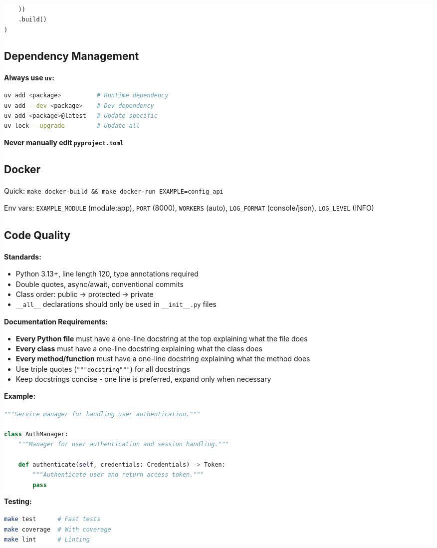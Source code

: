 ```python
    ))
    .build()
)
```

## Dependency Management

**Always use `uv`:**
```bash
uv add <package>          # Runtime dependency
uv add --dev <package>    # Dev dependency
uv add <package>@latest   # Update specific
uv lock --upgrade         # Update all
```

**Never manually edit `pyproject.toml`**

## Docker

Quick: `make docker-build && make docker-run EXAMPLE=config_api`

Env vars: `EXAMPLE_MODULE` (module:app), `PORT` (8000), `WORKERS` (auto), `LOG_FORMAT` (console/json), `LOG_LEVEL` (INFO)

## Code Quality

**Standards:**
- Python 3.13+, line length 120, type annotations required
- Double quotes, async/await, conventional commits
- Class order: public → protected → private
- `__all__` declarations should only be used in `__init__.py` files

**Documentation Requirements:**
- **Every Python file** must have a one-line docstring at the top explaining what the file does
- **Every class** must have a one-line docstring explaining what the class does
- **Every method/function** must have a one-line docstring explaining what the method does
- Use triple quotes (`"""docstring"""`) for all docstrings
- Keep docstrings concise - one line is preferred, expand only when necessary

**Example:**
```python
"""Service manager for handling user authentication."""

class AuthManager:
    """Manager for user authentication and session handling."""

    def authenticate(self, credentials: Credentials) -> Token:
        """Authenticate user and return access token."""
        pass
```

**Testing:**
```bash
make test      # Fast tests
make coverage  # With coverage
make lint      # Linting
```
